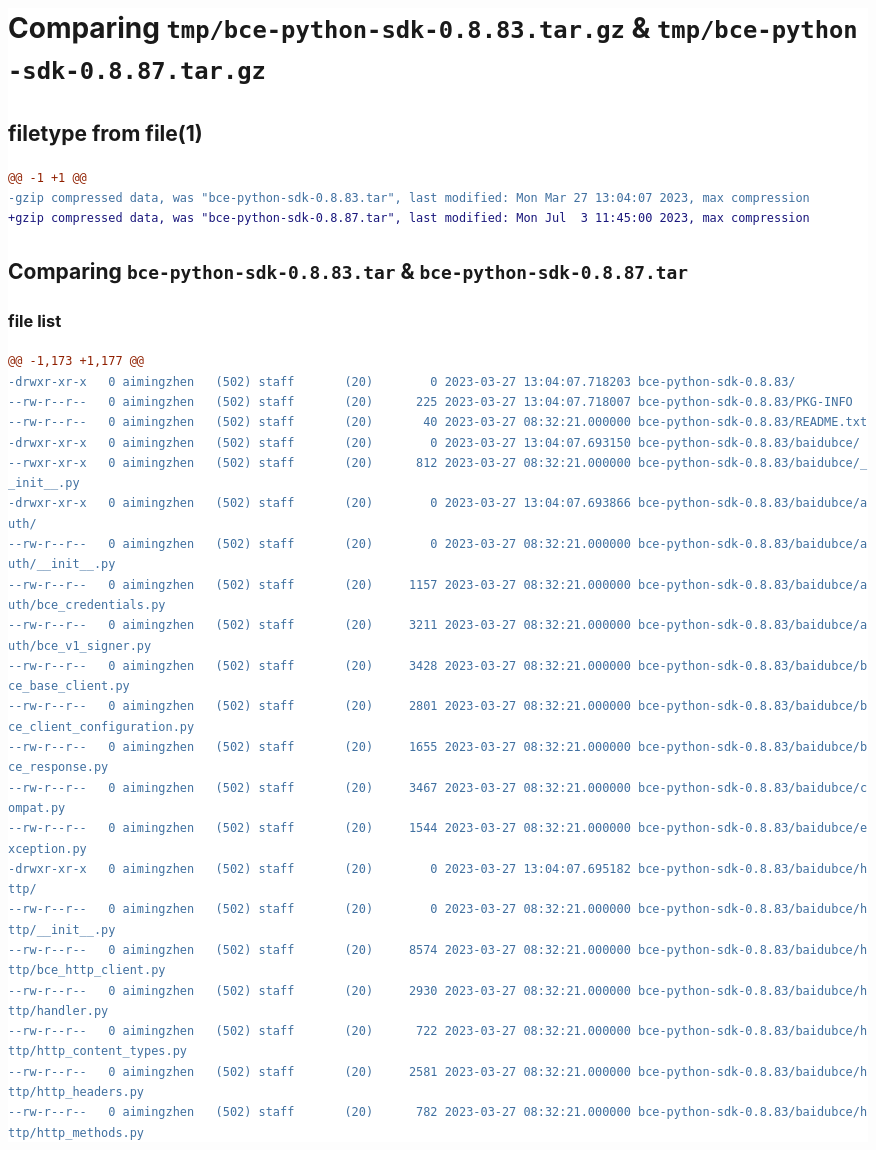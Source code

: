 # Comparing `tmp/bce-python-sdk-0.8.83.tar.gz` & `tmp/bce-python-sdk-0.8.87.tar.gz`

## filetype from file(1)

```diff
@@ -1 +1 @@
-gzip compressed data, was "bce-python-sdk-0.8.83.tar", last modified: Mon Mar 27 13:04:07 2023, max compression
+gzip compressed data, was "bce-python-sdk-0.8.87.tar", last modified: Mon Jul  3 11:45:00 2023, max compression
```

## Comparing `bce-python-sdk-0.8.83.tar` & `bce-python-sdk-0.8.87.tar`

### file list

```diff
@@ -1,173 +1,177 @@
-drwxr-xr-x   0 aimingzhen   (502) staff       (20)        0 2023-03-27 13:04:07.718203 bce-python-sdk-0.8.83/
--rw-r--r--   0 aimingzhen   (502) staff       (20)      225 2023-03-27 13:04:07.718007 bce-python-sdk-0.8.83/PKG-INFO
--rw-r--r--   0 aimingzhen   (502) staff       (20)       40 2023-03-27 08:32:21.000000 bce-python-sdk-0.8.83/README.txt
-drwxr-xr-x   0 aimingzhen   (502) staff       (20)        0 2023-03-27 13:04:07.693150 bce-python-sdk-0.8.83/baidubce/
--rwxr-xr-x   0 aimingzhen   (502) staff       (20)      812 2023-03-27 08:32:21.000000 bce-python-sdk-0.8.83/baidubce/__init__.py
-drwxr-xr-x   0 aimingzhen   (502) staff       (20)        0 2023-03-27 13:04:07.693866 bce-python-sdk-0.8.83/baidubce/auth/
--rw-r--r--   0 aimingzhen   (502) staff       (20)        0 2023-03-27 08:32:21.000000 bce-python-sdk-0.8.83/baidubce/auth/__init__.py
--rw-r--r--   0 aimingzhen   (502) staff       (20)     1157 2023-03-27 08:32:21.000000 bce-python-sdk-0.8.83/baidubce/auth/bce_credentials.py
--rw-r--r--   0 aimingzhen   (502) staff       (20)     3211 2023-03-27 08:32:21.000000 bce-python-sdk-0.8.83/baidubce/auth/bce_v1_signer.py
--rw-r--r--   0 aimingzhen   (502) staff       (20)     3428 2023-03-27 08:32:21.000000 bce-python-sdk-0.8.83/baidubce/bce_base_client.py
--rw-r--r--   0 aimingzhen   (502) staff       (20)     2801 2023-03-27 08:32:21.000000 bce-python-sdk-0.8.83/baidubce/bce_client_configuration.py
--rw-r--r--   0 aimingzhen   (502) staff       (20)     1655 2023-03-27 08:32:21.000000 bce-python-sdk-0.8.83/baidubce/bce_response.py
--rw-r--r--   0 aimingzhen   (502) staff       (20)     3467 2023-03-27 08:32:21.000000 bce-python-sdk-0.8.83/baidubce/compat.py
--rw-r--r--   0 aimingzhen   (502) staff       (20)     1544 2023-03-27 08:32:21.000000 bce-python-sdk-0.8.83/baidubce/exception.py
-drwxr-xr-x   0 aimingzhen   (502) staff       (20)        0 2023-03-27 13:04:07.695182 bce-python-sdk-0.8.83/baidubce/http/
--rw-r--r--   0 aimingzhen   (502) staff       (20)        0 2023-03-27 08:32:21.000000 bce-python-sdk-0.8.83/baidubce/http/__init__.py
--rw-r--r--   0 aimingzhen   (502) staff       (20)     8574 2023-03-27 08:32:21.000000 bce-python-sdk-0.8.83/baidubce/http/bce_http_client.py
--rw-r--r--   0 aimingzhen   (502) staff       (20)     2930 2023-03-27 08:32:21.000000 bce-python-sdk-0.8.83/baidubce/http/handler.py
--rw-r--r--   0 aimingzhen   (502) staff       (20)      722 2023-03-27 08:32:21.000000 bce-python-sdk-0.8.83/baidubce/http/http_content_types.py
--rw-r--r--   0 aimingzhen   (502) staff       (20)     2581 2023-03-27 08:32:21.000000 bce-python-sdk-0.8.83/baidubce/http/http_headers.py
--rw-r--r--   0 aimingzhen   (502) staff       (20)      782 2023-03-27 08:32:21.000000 bce-python-sdk-0.8.83/baidubce/http/http_methods.py
```